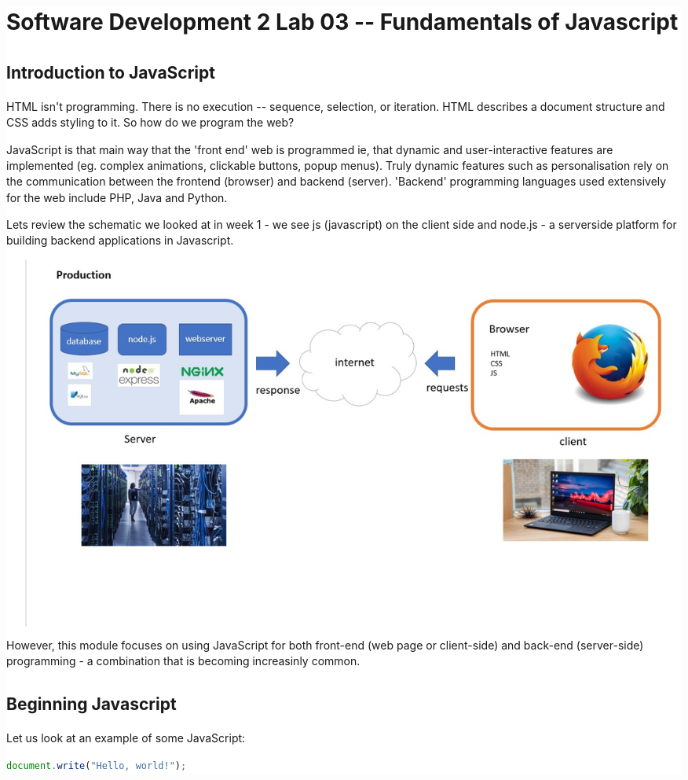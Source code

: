 # Software Development 2 Lab 03 -- Fundamentals of Javascript

## Introduction to JavaScript

HTML isn't programming. There is no execution -- sequence, selection, or iteration. HTML describes a document structure and CSS adds styling to it. So how do we program the web?

JavaScript is that main way that the 'front end' web is programmed ie, that dynamic and user-interactive features are implemented (eg. complex animations, clickable buttons, popup menus). Truly dynamic features such as personalisation rely on the communication between the frontend (browser) and backend (server). 'Backend' programming languages used extensively for the web include PHP, Java and Python.  

Lets review the schematic we looked at in week 1 - we see js (javascript) on the client side and node.js - a serverside platform for building backend applications in Javascript.

> ![image](./Slide3.jpg "Production")

However, this module focuses on using JavaScript for both front-end (web page or client-side) and back-end (server-side) programming - a combination that is becoming increasinly common.

## Beginning Javascript

Let us look at an example of some JavaScript:

```javascript
document.write("Hello, world!");
```

